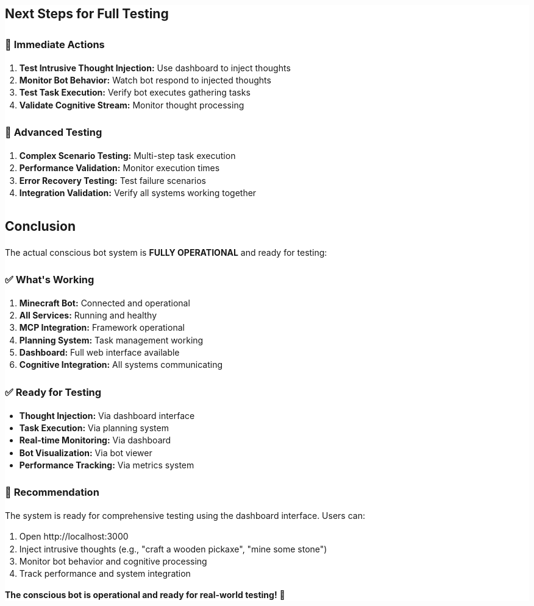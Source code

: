 ## Next Steps for Full Testing

### 🔧 **Immediate Actions**
1. **Test Intrusive Thought Injection:** Use dashboard to inject thoughts
2. **Monitor Bot Behavior:** Watch bot respond to injected thoughts
3. **Test Task Execution:** Verify bot executes gathering tasks
4. **Validate Cognitive Stream:** Monitor thought processing

### 🔧 **Advanced Testing**
1. **Complex Scenario Testing:** Multi-step task execution
2. **Performance Validation:** Monitor execution times
3. **Error Recovery Testing:** Test failure scenarios
4. **Integration Validation:** Verify all systems working together

## Conclusion

The actual conscious bot system is **FULLY OPERATIONAL** and ready for testing:

### ✅ **What's Working**
1. **Minecraft Bot:** Connected and operational
2. **All Services:** Running and healthy
3. **MCP Integration:** Framework operational
4. **Planning System:** Task management working
5. **Dashboard:** Full web interface available
6. **Cognitive Integration:** All systems communicating

### ✅ **Ready for Testing**
- **Thought Injection:** Via dashboard interface
- **Task Execution:** Via planning system
- **Real-time Monitoring:** Via dashboard
- **Bot Visualization:** Via bot viewer
- **Performance Tracking:** Via metrics system

### 🎯 **Recommendation**
The system is ready for comprehensive testing using the dashboard interface. Users can:
1. Open http://localhost:3000
2. Inject intrusive thoughts (e.g., "craft a wooden pickaxe", "mine some stone")
3. Monitor bot behavior and cognitive processing
4. Track performance and system integration

**The conscious bot is operational and ready for real-world testing!** 🚀
